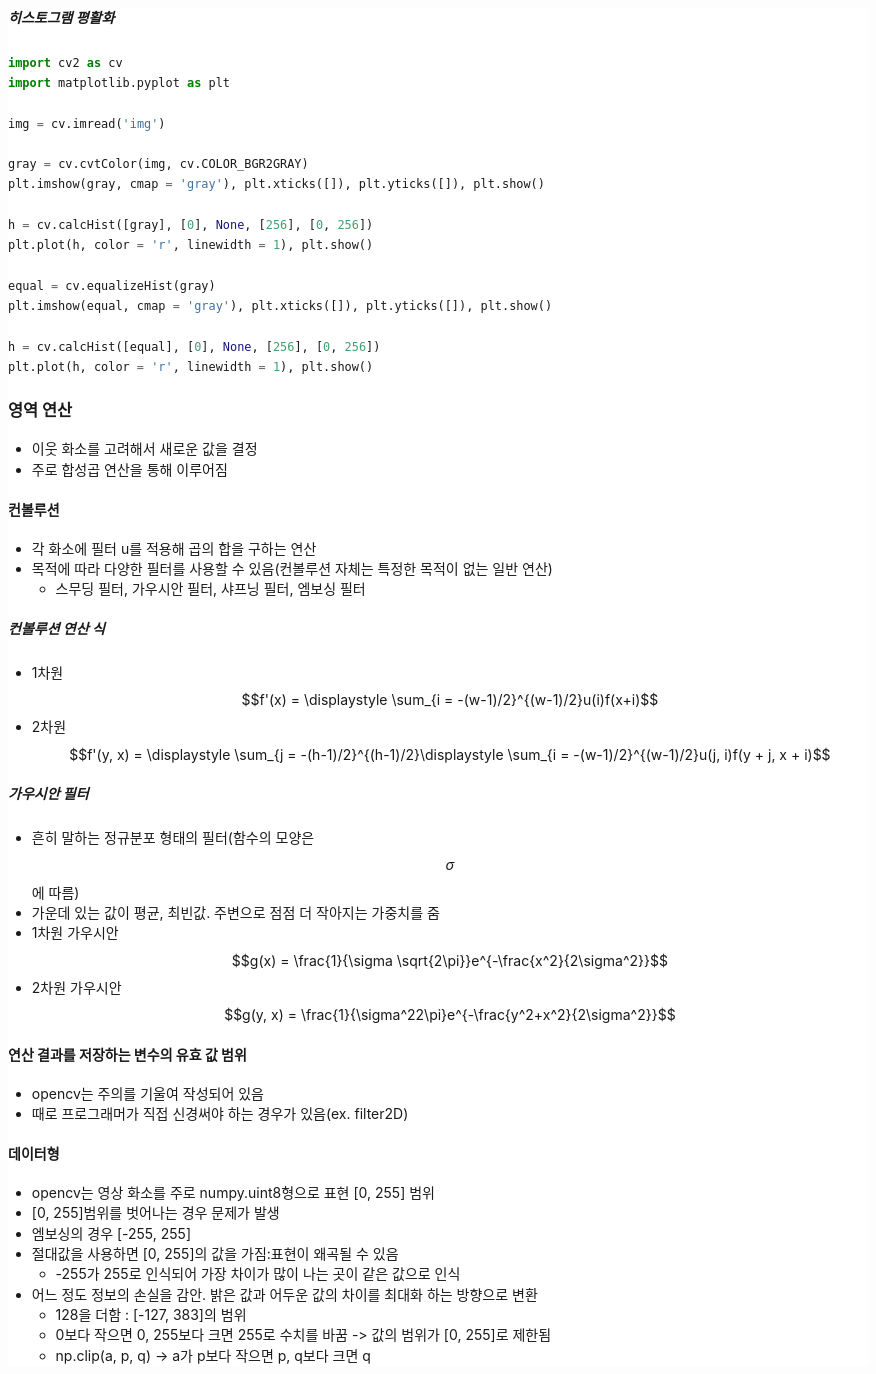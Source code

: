 ##### 히스토그램 평활화

```python
import cv2 as cv
import matplotlib.pyplot as plt

img = cv.imread('img')

gray = cv.cvtColor(img, cv.COLOR_BGR2GRAY)
plt.imshow(gray, cmap = 'gray'), plt.xticks([]), plt.yticks([]), plt.show()

h = cv.calcHist([gray], [0], None, [256], [0, 256])
plt.plot(h, color = 'r', linewidth = 1), plt.show()

equal = cv.equalizeHist(gray)
plt.imshow(equal, cmap = 'gray'), plt.xticks([]), plt.yticks([]), plt.show()

h = cv.calcHist([equal], [0], None, [256], [0, 256])
plt.plot(h, color = 'r', linewidth = 1), plt.show()
```



### 영역 연산
- 이웃 화소를 고려해서 새로운 값을 결정
- 주로 합성곱 연산을 통해 이루어짐

#### 컨볼루션
- 각 화소에 필터 u를 적용해 곱의 합을 구하는 연산
- 목적에 따라 다양한 필터를 사용할 수 있음(컨볼루션 자체는 특정한 목적이 없는 일반 연산)
  - 스무딩 필터, 가우시안 필터, 샤프닝 필터, 엠보싱 필터

##### 컨볼루션 연산 식
- 1차원
$$f'(x) = \displaystyle \sum_{i = -(w-1)/2}^{(w-1)/2}u(i)f(x+i)$$
- 2차원
$$f'(y, x) = \displaystyle \sum_{j = -(h-1)/2}^{(h-1)/2}\displaystyle \sum_{i = -(w-1)/2}^{(w-1)/2}u(j, i)f(y + j, x + i)$$

##### 가우시안 필터
- 흔히 말하는 정규분포 형태의 필터(함수의 모양은 $$\sigma$$에 따름)
- 가운데 있는 값이 평균, 최빈값. 주변으로 점점 더 작아지는 가중치를 줌
- 1차원 가우시안
$$g(x) = \frac{1}{\sigma \sqrt{2\pi}}e^{-\frac{x^2}{2\sigma^2}}$$
- 2차원 가우시안
$$g(y, x) = \frac{1}{\sigma^22\pi}e^{-\frac{y^2+x^2}{2\sigma^2}}$$

#### 연산 결과를 저장하는 변수의 유효 값 범위
- opencv는 주의를 기울여 작성되어 있음
- 때로 프로그래머가 직접 신경써야 하는 경우가 있음(ex. filter2D)

#### 데이터형
- opencv는 영상 화소를 주로 numpy.uint8형으로 표현 [0, 255] 범위
- [0, 255]범위를 벗어나는 경우 문제가 발생
- 엠보싱의 경우 [-255, 255]
- 절대값을 사용하면 [0, 255]의 값을 가짐:표현이 왜곡될 수 있음
  - -255가 255로 인식되어 가장 차이가 많이 나는 곳이 같은 값으로 인식
- 어느 정도 정보의 손실을 감안. 밝은 값과 어두운 값의 차이를 최대화 하는 방향으로 변환
  - 128을 더함 : [-127, 383]의 범위
  - 0보다 작으면 0, 255보다 크면 255로 수치를 바꿈 -> 값의 범위가 [0, 255]로 제한됨
  - np.clip(a, p, q) -> a가 p보다 작으면 p, q보다 크면 q
